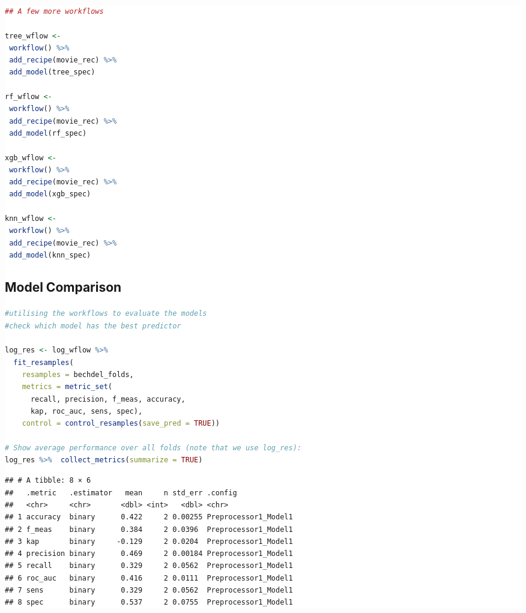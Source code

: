 ```r
## A few more workflows

tree_wflow <-
 workflow() %>%
 add_recipe(movie_rec) %>% 
 add_model(tree_spec) 

rf_wflow <-
 workflow() %>%
 add_recipe(movie_rec) %>% 
 add_model(rf_spec) 

xgb_wflow <-
 workflow() %>%
 add_recipe(movie_rec) %>% 
 add_model(xgb_spec)

knn_wflow <-
 workflow() %>%
 add_recipe(movie_rec) %>% 
 add_model(knn_spec)
```

## Model Comparison


```r
#utilising the workflows to evaluate the models
#check which model has the best predictor

log_res <- log_wflow %>% 
  fit_resamples(
    resamples = bechdel_folds, 
    metrics = metric_set(
      recall, precision, f_meas, accuracy,
      kap, roc_auc, sens, spec),
    control = control_resamples(save_pred = TRUE)) 

# Show average performance over all folds (note that we use log_res):
log_res %>%  collect_metrics(summarize = TRUE)
```

```
## # A tibble: 8 × 6
##   .metric   .estimator   mean     n std_err .config             
##   <chr>     <chr>       <dbl> <int>   <dbl> <chr>               
## 1 accuracy  binary      0.422     2 0.00255 Preprocessor1_Model1
## 2 f_meas    binary      0.384     2 0.0396  Preprocessor1_Model1
## 3 kap       binary     -0.129     2 0.0204  Preprocessor1_Model1
## 4 precision binary      0.469     2 0.00184 Preprocessor1_Model1
## 5 recall    binary      0.329     2 0.0562  Preprocessor1_Model1
## 6 roc_auc   binary      0.416     2 0.0111  Preprocessor1_Model1
## 7 sens      binary      0.329     2 0.0562  Preprocessor1_Model1
## 8 spec      binary      0.537     2 0.0755  Preprocessor1_Model1
```
